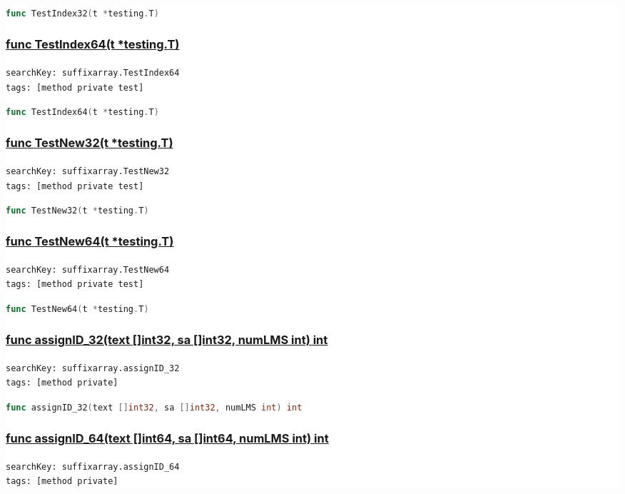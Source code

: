 ```Go
func TestIndex32(t *testing.T)
```

### <a id="TestIndex64" href="#TestIndex64">func TestIndex64(t *testing.T)</a>

```
searchKey: suffixarray.TestIndex64
tags: [method private test]
```

```Go
func TestIndex64(t *testing.T)
```

### <a id="TestNew32" href="#TestNew32">func TestNew32(t *testing.T)</a>

```
searchKey: suffixarray.TestNew32
tags: [method private test]
```

```Go
func TestNew32(t *testing.T)
```

### <a id="TestNew64" href="#TestNew64">func TestNew64(t *testing.T)</a>

```
searchKey: suffixarray.TestNew64
tags: [method private test]
```

```Go
func TestNew64(t *testing.T)
```

### <a id="assignID_32" href="#assignID_32">func assignID_32(text []int32, sa []int32, numLMS int) int</a>

```
searchKey: suffixarray.assignID_32
tags: [method private]
```

```Go
func assignID_32(text []int32, sa []int32, numLMS int) int
```

### <a id="assignID_64" href="#assignID_64">func assignID_64(text []int64, sa []int64, numLMS int) int</a>

```
searchKey: suffixarray.assignID_64
tags: [method private]
```
